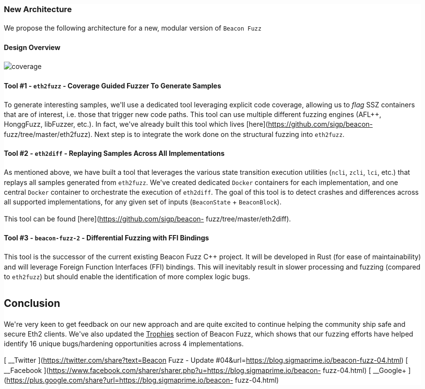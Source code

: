 ### New Architecture

We propose the following architecture for a new, modular version of `Beacon
Fuzz`

#### Design Overview

![coverage](./imgs/beacon-fuzz/diagram.svg)

#### Tool #1 - `eth2fuzz` \- Coverage Guided Fuzzer To Generate Samples

To generate interesting samples, we'll use a dedicated tool leveraging
explicit code coverage, allowing us to _flag_ SSZ containers that are of
interest, i.e. those that trigger new code paths. This tool can use multiple
different fuzzing engines (AFL++, HonggFuzz, libFuzzer, etc.). In fact, we've
already built this tool which lives [here](https://github.com/sigp/beacon-
fuzz/tree/master/eth2fuzz). Next step is to integrate the work done on the
structural fuzzing into `eth2fuzz`.

#### Tool #2 - `eth2diff` \- Replaying Samples Across All Implementations

As mentioned above, we have built a tool that leverages the various state
transition execution utilities (`ncli`, `zcli`, `lci`, etc.) that replays all
samples generated from `eth2fuzz`. We've created dedicated `Docker` containers
for each implementation, and one central `Docker` container to orchestrate the
execution of `eth2diff`. The goal of this tool is to detect crashes and
differences across all supported implementations, for any given set of inputs
(`BeaconState` \+ `BeaconBlock`).

This tool can be found [here](https://github.com/sigp/beacon-
fuzz/tree/master/eth2diff).

#### Tool #3 - `beacon-fuzz-2` \- Differential Fuzzing with FFI Bindings

This tool is the successor of the current existing Beacon Fuzz C++ project. It
will be developed in Rust (for ease of maintainability) and will leverage
Foreign Function Interfaces (FFI) bindings. This will inevitably result in
slower processing and fuzzing (compared to `eth2fuzz`) but should enable the
identification of more complex logic bugs.

## Conclusion

We're very keen to get feedback on our new approach and are quite excited to
continue helping the community ship safe and secure Eth2 clients. We've also
updated the [Trophies](https://github.com/sigp/beacon-fuzz#trophies) section
of Beacon Fuzz, which shows that our fuzzing efforts have helped identify 16
unique bugs/hardening opportunities across 4 implementations.

[ __Twitter ](https://twitter.com/share?text=Beacon Fuzz - Update
#04&url=https://blog.sigmaprime.io/beacon-fuzz-04.html) [ __Facebook
](https://www.facebook.com/sharer/sharer.php?u=https://blog.sigmaprime.io/beacon-
fuzz-04.html) [ __Google+
](https://plus.google.com/share?url=https://blog.sigmaprime.io/beacon-
fuzz-04.html)
